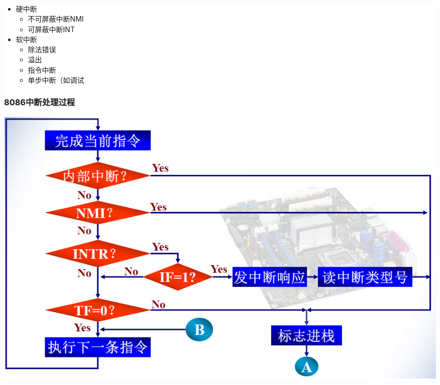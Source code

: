 - 硬中断
  - 不可屏蔽中断NMI
  - 可屏蔽中断INT
- 软中断
  - 除法错误
  - 溢出
  - 指令中断
  - 单步中断（如调试

### 8086中断处理过程

![6-4](img/6-4.png)
